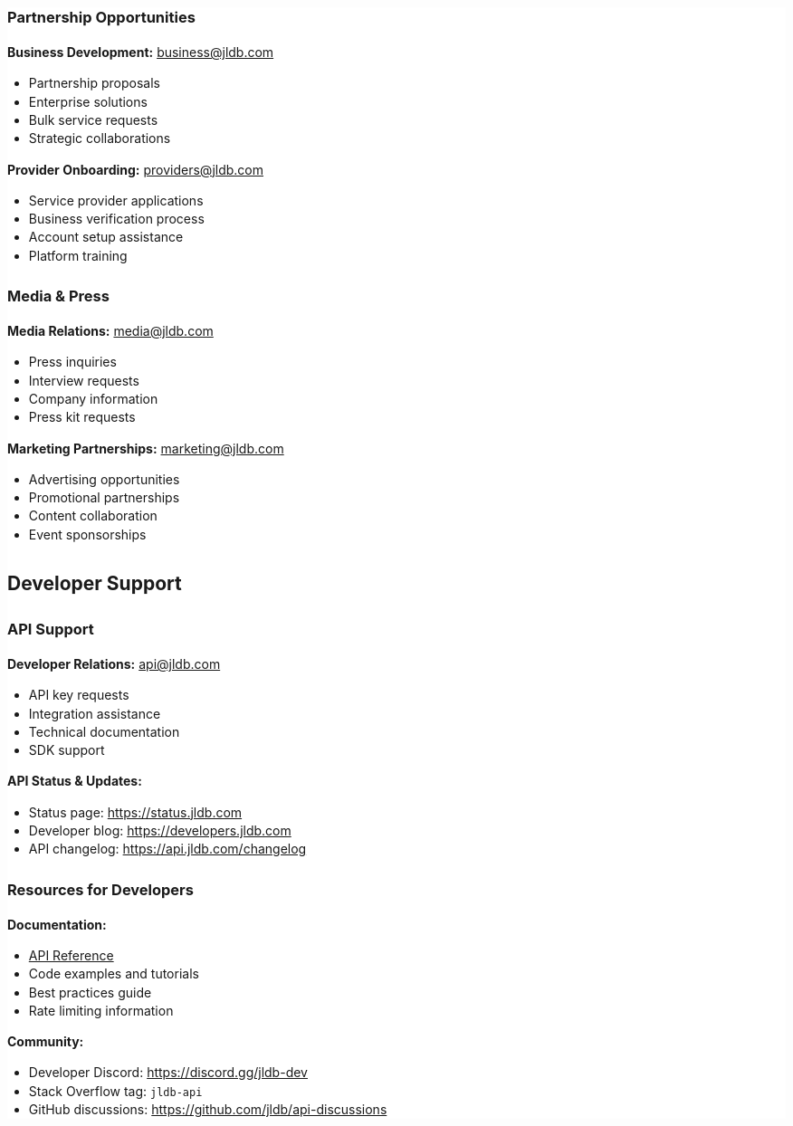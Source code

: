 ### Partnership Opportunities

**Business Development:** business@jldb.com
- Partnership proposals
- Enterprise solutions
- Bulk service requests
- Strategic collaborations

**Provider Onboarding:** providers@jldb.com
- Service provider applications
- Business verification process
- Account setup assistance
- Platform training

### Media & Press

**Media Relations:** media@jldb.com
- Press inquiries
- Interview requests
- Company information
- Press kit requests

**Marketing Partnerships:** marketing@jldb.com
- Advertising opportunities
- Promotional partnerships
- Content collaboration
- Event sponsorships

## Developer Support

### API Support

**Developer Relations:** api@jldb.com
- API key requests
- Integration assistance
- Technical documentation
- SDK support

**API Status & Updates:** 
- Status page: https://status.jldb.com
- Developer blog: https://developers.jldb.com
- API changelog: https://api.jldb.com/changelog

### Resources for Developers

**Documentation:**
- [API Reference](api-reference)
- Code examples and tutorials
- Best practices guide
- Rate limiting information

**Community:**
- Developer Discord: https://discord.gg/jldb-dev
- Stack Overflow tag: `jldb-api`
- GitHub discussions: https://github.com/jldb/api-discussions

